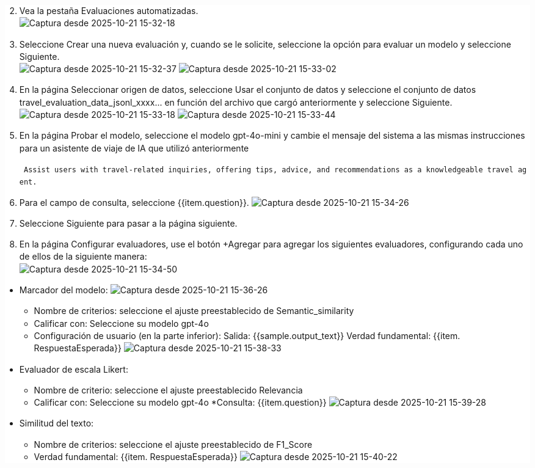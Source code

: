 2. Vea la pestaña Evaluaciones automatizadas.<br>
   <img width="362" height="130" alt="Captura desde 2025-10-21 15-32-18" src="https://github.com/user-attachments/assets/c7ce3b30-952a-4418-9a94-2401a46bff3b" />

3. Seleccione Crear una nueva evaluación y, cuando se le solicite, seleccione la opción para evaluar un modelo y seleccione Siguiente.<br>
   <img width="644" height="492" alt="Captura desde 2025-10-21 15-32-37" src="https://github.com/user-attachments/assets/fb24383d-e8d8-4c11-9047-f2ea86b91e5b" />
   <img width="717" height="881" alt="Captura desde 2025-10-21 15-33-02" src="https://github.com/user-attachments/assets/50c2afd7-aba2-412e-9d4e-eb775cbd71e8" />

4. En la página Seleccionar origen de datos, seleccione Usar el conjunto de datos y seleccione el conjunto de datos travel_evaluation_data_jsonl_xxxx... en función del archivo que cargó anteriormente y seleccione Siguiente.
   <img width="717" height="881" alt="Captura desde 2025-10-21 15-33-18" src="https://github.com/user-attachments/assets/847ffb72-fda7-491c-9d47-d80090e7c9f5" />
   <img width="717" height="881" alt="Captura desde 2025-10-21 15-33-44" src="https://github.com/user-attachments/assets/8c027b2c-e396-4dd4-8f50-b49fcc9db7e1" />

5. En la página Probar el modelo, seleccione el modelo gpt-4o-mini y cambie el mensaje del sistema a las mismas instrucciones para un asistente de viaje de IA que utilizó anteriormente

        Assist users with travel-related inquiries, offering tips, advice, and recommendations as a knowledgeable travel agent.


6. Para el campo de consulta, seleccione {{item.question}}.
   <img width="717" height="881" alt="Captura desde 2025-10-21 15-34-26" src="https://github.com/user-attachments/assets/2bab373c-dd46-4dc4-9d84-00de937338ce" />
  


7. Seleccione Siguiente para pasar a la página siguiente.
8. En la página Configurar evaluadores, use el botón +Agregar para agregar los siguientes evaluadores, configurando cada uno de ellos de la siguiente manera:<br>
   <img width="622" height="357" alt="Captura desde 2025-10-21 15-34-50" src="https://github.com/user-attachments/assets/23522532-eea1-4538-8d9d-d1554e1d133b" />

  * Marcador del modelo:
    <img width="931" height="380" alt="Captura desde 2025-10-21 15-36-26" src="https://github.com/user-attachments/assets/91e8ca14-aebb-4614-8f14-065c92a32092" />

    * Nombre de criterios: seleccione el ajuste preestablecido de Semantic_similarity
    * Calificar con: Seleccione su modelo gpt-4o
    * Configuración de usuario (en la parte inferior):
      Salida: {{sample.output_text}}
      Verdad fundamental: {{item. RespuestaEsperada}}
      <img width="948" height="581" alt="Captura desde 2025-10-21 15-38-33" src="https://github.com/user-attachments/assets/d6a6abce-95f7-41c5-86c7-c8aa81265245" />
  
  * Evaluador de escala Likert:
    * Nombre de criterio: seleccione el ajuste preestablecido Relevancia
    * Calificar con: Seleccione su modelo gpt-4o
    *Consulta: {{item.question}}
      <img width="926" height="804" alt="Captura desde 2025-10-21 15-39-28" src="https://github.com/user-attachments/assets/94ec72be-419b-4427-a50f-0dabf23b48ab" />

  * Similitud del texto:
    * Nombre de criterios: seleccione el ajuste preestablecido de F1_Score
    * Verdad fundamental: {{item. RespuestaEsperada}}
      <img width="894" height="548" alt="Captura desde 2025-10-21 15-40-22" src="https://github.com/user-attachments/assets/5b6fbb46-398d-4499-b739-70c5bcab6ec4" />
